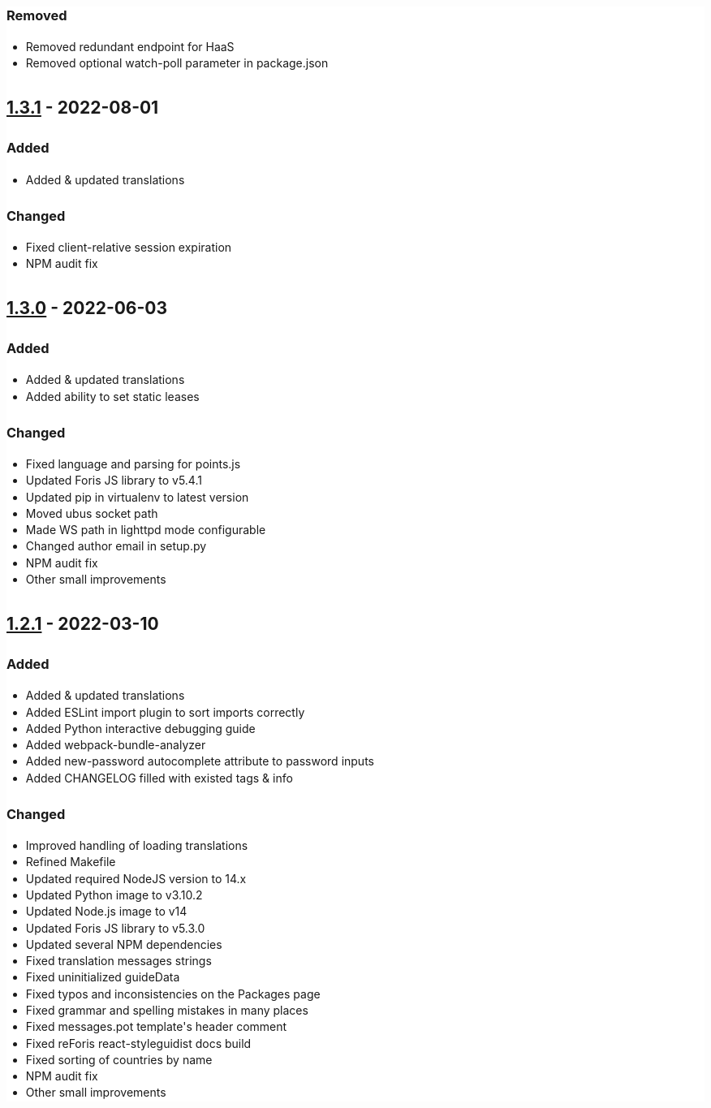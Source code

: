 ### Removed

- Removed redundant endpoint for HaaS
- Removed optional watch-poll parameter in package.json

## [1.3.1] - 2022-08-01

### Added

- Added & updated translations

### Changed

- Fixed client-relative session expiration
- NPM audit fix

## [1.3.0] - 2022-06-03

### Added

- Added & updated translations
- Added ability to set static leases

### Changed

- Fixed language and parsing for points.js
- Updated Foris JS library to v5.4.1
- Updated pip in virtualenv to latest version
- Moved ubus socket path
- Made WS path in lighttpd mode configurable
- Changed author email in setup.py
- NPM audit fix
- Other small improvements

## [1.2.1] - 2022-03-10

### Added

- Added & updated translations
- Added ESLint import plugin to sort imports correctly
- Added Python interactive debugging guide
- Added webpack-bundle-analyzer
- Added new-password autocomplete attribute to password inputs
- Added CHANGELOG filled with existed tags & info

### Changed

- Improved handling of loading translations
- Refined Makefile
- Updated required NodeJS version to 14.x
- Updated Python image to v3.10.2
- Updated Node.js image to v14
- Updated Foris JS library to v5.3.0
- Updated several NPM dependencies
- Fixed translation messages strings
- Fixed uninitialized guideData
- Fixed typos and inconsistencies on the Packages page
- Fixed grammar and spelling mistakes in many places
- Fixed messages.pot template's header comment
- Fixed reForis react-styleguidist docs build
- Fixed sorting of countries by name
- NPM audit fix
- Other small improvements

[unreleased]: https://gitlab.nic.cz/turris/reforis/reforis/-/compare/v3.5.0...master
[3.5.0]: https://gitlab.nic.cz/turris/reforis/reforis/-/compare/v3.4.0...v3.5.0
[3.4.0]: https://gitlab.nic.cz/turris/reforis/reforis/-/compare/v3.3.0...v3.4.0
[3.3.0]: https://gitlab.nic.cz/turris/reforis/reforis/-/compare/v3.2.1...v3.3.0
[3.2.1]: https://gitlab.nic.cz/turris/reforis/reforis/-/compare/v3.2.0...v3.2.1
[3.2.0]: https://gitlab.nic.cz/turris/reforis/reforis/-/compare/v3.1.1...v3.2.0
[3.1.1]: https://gitlab.nic.cz/turris/reforis/reforis/-/compare/v3.1.0...v3.1.1
[3.1.0]: https://gitlab.nic.cz/turris/reforis/reforis/-/compare/v3.0.0...v3.1.0
[3.0.0]: https://gitlab.nic.cz/turris/reforis/reforis/-/compare/v2.1.0...v3.0.0
[2.1.0]: https://gitlab.nic.cz/turris/reforis/reforis/-/compare/v2.0.0...v2.1.0
[2.0.0]: https://gitlab.nic.cz/turris/reforis/reforis/-/compare/v1.5.0...v2.0.0
[1.5.0]: https://gitlab.nic.cz/turris/reforis/reforis/-/compare/v1.4.1...v1.5.0
[1.4.1]: https://gitlab.nic.cz/turris/reforis/reforis/-/compare/v1.4.0...v1.4.1
[1.4.0]: https://gitlab.nic.cz/turris/reforis/reforis/-/compare/v1.3.1...v1.4.0
[1.3.1]: https://gitlab.nic.cz/turris/reforis/reforis/-/compare/v1.3.0...v1.3.1
[1.3.0]: https://gitlab.nic.cz/turris/reforis/reforis/-/compare/v1.2.1...v1.3.0
[1.2.1]: https://gitlab.nic.cz/turris/reforis/reforis/-/compare/v1.2.0...v1.2.1
[1.2.0]: https://gitlab.nic.cz/turris/reforis/reforis/-/compare/v1.1.4...v1.2.0
[1.1.4]: https://gitlab.nic.cz/turris/reforis/reforis/-/compare/v1.1.3...v1.1.4
[1.1.3]: https://gitlab.nic.cz/turris/reforis/reforis/-/compare/v1.1.2...v1.1.3
[1.1.2]: https://gitlab.nic.cz/turris/reforis/reforis/-/compare/v1.1.1...v1.1.2
[1.1.1]: https://gitlab.nic.cz/turris/reforis/reforis/-/compare/v1.1.0...v1.1.1
[1.1.0]: https://gitlab.nic.cz/turris/reforis/reforis/-/compare/v1.0.8...v1.1.0
[1.0.8]: https://gitlab.nic.cz/turris/reforis/reforis/-/compare/v1.0.7...v1.0.8
[1.0.7]: https://gitlab.nic.cz/turris/reforis/reforis/-/compare/v1.0.6...v1.0.7
[1.0.6]: https://gitlab.nic.cz/turris/reforis/reforis/-/compare/v1.0.5...v1.0.6
[1.0.5]: https://gitlab.nic.cz/turris/reforis/reforis/-/compare/v1.0.4...v1.0.5
[1.0.4]: https://gitlab.nic.cz/turris/reforis/reforis/-/compare/v1.0.3...v1.0.4
[1.0.3]: https://gitlab.nic.cz/turris/reforis/reforis/-/compare/v1.0.2...v1.0.3
[1.0.2]: https://gitlab.nic.cz/turris/reforis/reforis/-/compare/v1.0.1...v1.0.2
[0.9.5]: https://gitlab.nic.cz/turris/reforis/reforis/-/compare/v0.9.4...v0.9.5
[1.0.1]: https://gitlab.nic.cz/turris/reforis/reforis/-/compare/v1.0.0...v1.0.1
[0.99.4-shield]: https://gitlab.nic.cz/turris/reforis/reforis/-/compare/v0.99.3.1-shield...v0.99.4-shield
[1.0.0]: https://gitlab.nic.cz/turris/reforis/reforis/-/compare/v0.9.9...v1.0.0
[0.9.4]: https://gitlab.nic.cz/turris/reforis/reforis/-/compare/v0.9.3...v0.9.4
[0.9.9]: https://gitlab.nic.cz/turris/reforis/reforis/-/compare/v0.9.5...v0.9.9
[0.99.3.1-shield]: https://gitlab.nic.cz/turris/reforis/reforis/-/compare/v0.99.3-shield...v0.99.3.1-shield
[0.9.3]: https://gitlab.nic.cz/turris/reforis/reforis/-/compare/v0.9.2...v0.9.3
[0.99.3-shield]: https://gitlab.nic.cz/turris/reforis/reforis/-/compare/v0.99.2-shield...v0.99.3-shield
[0.99.2-shield]: https://gitlab.nic.cz/turris/reforis/reforis/-/compare/v0.99.1-shield...v0.99.2-shield
[0.99.1-shield]: https://gitlab.nic.cz/turris/reforis/reforis/-/compare/v0.99.0-shield...v0.99.1-shield
[0.99.0-shield]: https://gitlab.nic.cz/turris/reforis/reforis/-/compare/shield-customization...v0.99.0-shield
[0.9.2]: https://gitlab.nic.cz/turris/reforis/reforis/-/compare/v0.9.1...v0.9.2
[shield-customization]: https://gitlab.nic.cz/turris/reforis/reforis/-/compare/v0.9.9...shield-customization
[0.8.1]: https://gitlab.nic.cz/turris/reforis/reforis/-/compare/v0.8.0...v0.8.1
[0.9.1]: https://gitlab.nic.cz/turris/reforis/reforis/-/compare/v0.9.0...v0.9.1
[0.9.0]: https://gitlab.nic.cz/turris/reforis/reforis/-/compare/v0.8.1...v0.9.0
[0.8.0]: https://gitlab.nic.cz/turris/reforis/reforis/-/compare/v0.7.4...v0.8.0
[0.7.4]: https://gitlab.nic.cz/turris/reforis/reforis/-/compare/v0.7.3...v0.7.4
[0.7.3]: https://gitlab.nic.cz/turris/reforis/reforis/-/compare/v0.7.2...v0.7.3
[0.7.2]: https://gitlab.nic.cz/turris/reforis/reforis/-/compare/v0.7.1...v0.7.2
[0.7.1]: https://gitlab.nic.cz/turris/reforis/reforis/-/compare/v0.7.0...0.7.1
[0.7.0]: https://gitlab.nic.cz/turris/reforis/reforis/-/compare/v0.6.2...v0.7.0
[0.6.2]: https://gitlab.nic.cz/turris/reforis/reforis/-/compare/v0.6.1...v0.6.2
[0.6.1]: https://gitlab.nic.cz/turris/reforis/reforis/-/compare/v0.6.0...v0.6.1
[0.6.0]: https://gitlab.nic.cz/turris/reforis/reforis/-/compare/v0.5.0...v0.6.0
[0.5.0]: https://gitlab.nic.cz/turris/reforis/reforis/-/compare/v0.4.4...v0.5.0
[0.4.4]: https://gitlab.nic.cz/turris/reforis/reforis/-/compare/v0.4.3...v0.4.4
[0.4.3]: https://gitlab.nic.cz/turris/reforis/reforis/-/compare/v0.4.2...v0.4.3
[0.4.2]: https://gitlab.nic.cz/turris/reforis/reforis/-/compare/v0.4.1...v0.4.2
[0.4.1]: https://gitlab.nic.cz/turris/reforis/reforis/-/compare/v0.4.0...v0.4.1
[0.4.0]: https://gitlab.nic.cz/turris/reforis/reforis/-/compare/v0.3.6...v0.4.0
[0.3.6]: https://gitlab.nic.cz/turris/reforis/reforis/-/compare/v0.3.5...v0.3.6
[0.3.5]: https://gitlab.nic.cz/turris/reforis/reforis/-/compare/v0.3.4...v0.3.5
[0.3.4]: https://gitlab.nic.cz/turris/reforis/reforis/-/compare/v0.3.3...v0.3.4
[0.3.3]: https://gitlab.nic.cz/turris/reforis/reforis/-/compare/v0.3.2...v0.3.3
[0.3.2]: https://gitlab.nic.cz/turris/reforis/reforis/-/compare/v0.3.1...v0.3.2
[0.3.1]: https://gitlab.nic.cz/turris/reforis/reforis/-/compare/v0.3...v0.3.1
[0.3]: https://gitlab.nic.cz/turris/reforis/reforis/-/compare/v0.2.1...v0.3
[0.2.1]: https://gitlab.nic.cz/turris/reforis/reforis/-/compare/v0.2...v0.2.1
[0.2]: https://gitlab.nic.cz/turris/reforis/reforis/-/compare/v0.1...v0.2
[0.1]: https://gitlab.nic.cz/turris/reforis/reforis/-/tags/v0.1